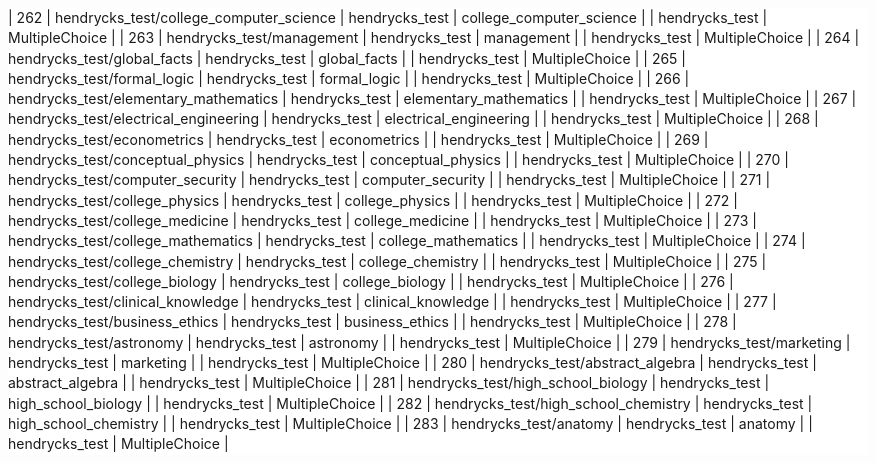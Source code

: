 | 262 | hendrycks_test/college_computer_science                              | hendrycks_test                                 | college_computer_science                            |                | hendrycks_test                                 | MultipleChoice      |
| 263 | hendrycks_test/management                                            | hendrycks_test                                 | management                                          |                | hendrycks_test                                 | MultipleChoice      |
| 264 | hendrycks_test/global_facts                                          | hendrycks_test                                 | global_facts                                        |                | hendrycks_test                                 | MultipleChoice      |
| 265 | hendrycks_test/formal_logic                                          | hendrycks_test                                 | formal_logic                                        |                | hendrycks_test                                 | MultipleChoice      |
| 266 | hendrycks_test/elementary_mathematics                                | hendrycks_test                                 | elementary_mathematics                              |                | hendrycks_test                                 | MultipleChoice      |
| 267 | hendrycks_test/electrical_engineering                                | hendrycks_test                                 | electrical_engineering                              |                | hendrycks_test                                 | MultipleChoice      |
| 268 | hendrycks_test/econometrics                                          | hendrycks_test                                 | econometrics                                        |                | hendrycks_test                                 | MultipleChoice      |
| 269 | hendrycks_test/conceptual_physics                                    | hendrycks_test                                 | conceptual_physics                                  |                | hendrycks_test                                 | MultipleChoice      |
| 270 | hendrycks_test/computer_security                                     | hendrycks_test                                 | computer_security                                   |                | hendrycks_test                                 | MultipleChoice      |
| 271 | hendrycks_test/college_physics                                       | hendrycks_test                                 | college_physics                                     |                | hendrycks_test                                 | MultipleChoice      |
| 272 | hendrycks_test/college_medicine                                      | hendrycks_test                                 | college_medicine                                    |                | hendrycks_test                                 | MultipleChoice      |
| 273 | hendrycks_test/college_mathematics                                   | hendrycks_test                                 | college_mathematics                                 |                | hendrycks_test                                 | MultipleChoice      |
| 274 | hendrycks_test/college_chemistry                                     | hendrycks_test                                 | college_chemistry                                   |                | hendrycks_test                                 | MultipleChoice      |
| 275 | hendrycks_test/college_biology                                       | hendrycks_test                                 | college_biology                                     |                | hendrycks_test                                 | MultipleChoice      |
| 276 | hendrycks_test/clinical_knowledge                                    | hendrycks_test                                 | clinical_knowledge                                  |                | hendrycks_test                                 | MultipleChoice      |
| 277 | hendrycks_test/business_ethics                                       | hendrycks_test                                 | business_ethics                                     |                | hendrycks_test                                 | MultipleChoice      |
| 278 | hendrycks_test/astronomy                                             | hendrycks_test                                 | astronomy                                           |                | hendrycks_test                                 | MultipleChoice      |
| 279 | hendrycks_test/marketing                                             | hendrycks_test                                 | marketing                                           |                | hendrycks_test                                 | MultipleChoice      |
| 280 | hendrycks_test/abstract_algebra                                      | hendrycks_test                                 | abstract_algebra                                    |                | hendrycks_test                                 | MultipleChoice      |
| 281 | hendrycks_test/high_school_biology                                   | hendrycks_test                                 | high_school_biology                                 |                | hendrycks_test                                 | MultipleChoice      |
| 282 | hendrycks_test/high_school_chemistry                                 | hendrycks_test                                 | high_school_chemistry                               |                | hendrycks_test                                 | MultipleChoice      |
| 283 | hendrycks_test/anatomy                                               | hendrycks_test                                 | anatomy                                             |                | hendrycks_test                                 | MultipleChoice      |